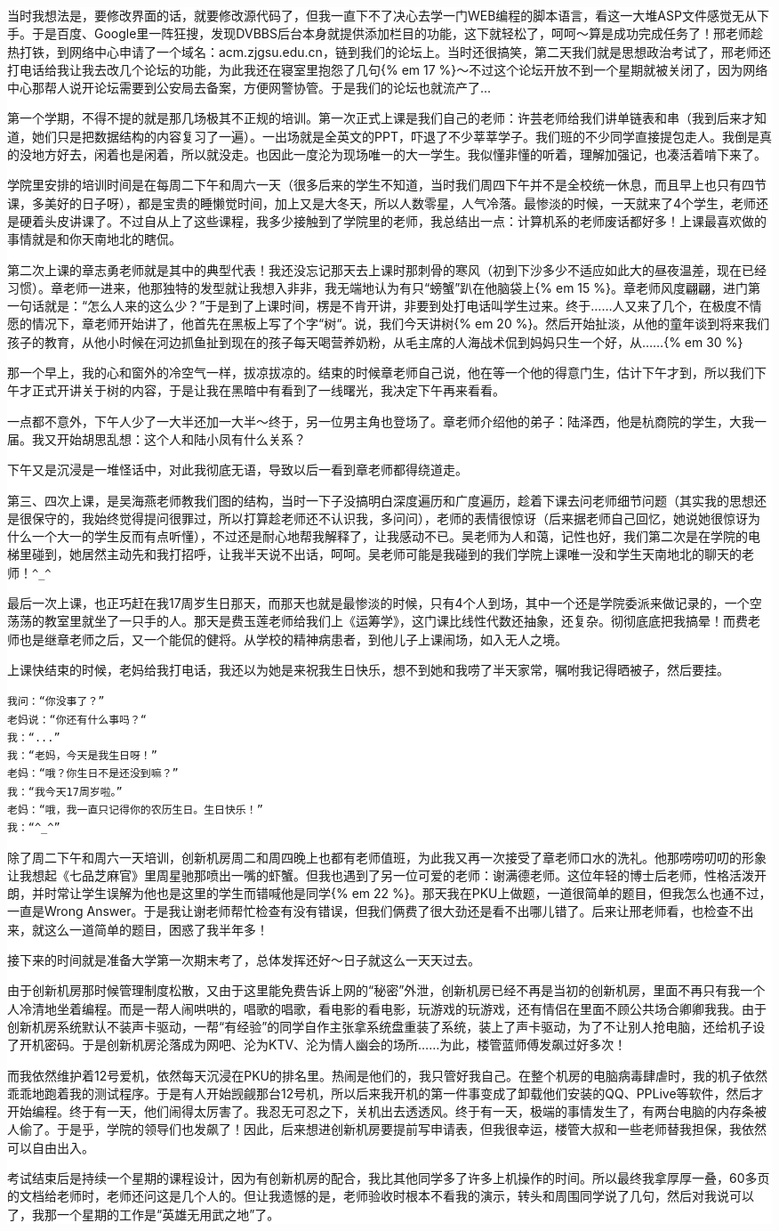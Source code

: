 当时我想法是，要修改界面的话，就要修改源代码了，但我一直下不了决心去学一门WEB编程的脚本语言，看这一大堆ASP文件感觉无从下手。于是百度、Google里一阵狂搜，发现DVBBS后台本身就提供添加栏目的功能，这下就轻松了，呵呵～算是成功完成任务了！邢老师趁热打铁，到网络中心申请了一个域名：acm.zjgsu.edu.cn，链到我们的论坛上。当时还很搞笑，第二天我们就是思想政治考试了，邢老师还打电话给我让我去改几个论坛的功能，为此我还在寝室里抱怨了几句{% em 17 %}～不过这个论坛开放不到一个星期就被关闭了，因为网络中心那帮人说开论坛需要到公安局去备案，方便网警协管。于是我们的论坛也就流产了...

第一个学期，不得不提的就是那几场极其不正规的培训。第一次正式上课是我们自己的老师：许芸老师给我们讲单链表和串（我到后来才知道，她们只是把数据结构的内容复习了一遍）。一出场就是全英文的PPT，吓退了不少莘莘学子。我们班的不少同学直接提包走人。我倒是真的没地方好去，闲着也是闲着，所以就没走。也因此一度沦为现场唯一的大一学生。我似懂非懂的听着，理解加强记，也凑活着啃下来了。

学院里安排的培训时间是在每周二下午和周六一天（很多后来的学生不知道，当时我们周四下午并不是全校统一休息，而且早上也只有四节课，多美好的日子呀），都是宝贵的睡懒觉时间，加上又是大冬天，所以人数零星，人气冷落。最惨淡的时候，一天就来了4个学生，老师还是硬着头皮讲课了。不过自从上了这些课程，我多少接触到了学院里的老师，我总结出一点：计算机系的老师废话都好多！上课最喜欢做的事情就是和你天南地北的瞎侃。

第二次上课的章志勇老师就是其中的典型代表！我还没忘记那天去上课时那刺骨的寒风（初到下沙多少不适应如此大的昼夜温差，现在已经习惯）。章老师一进来，他那独特的发型就让我想入非非，我无端地认为有只“螃蟹”趴在他脑袋上{% em 15 %}。章老师风度翩翩，进门第一句话就是：“怎么人来的这么少？”于是到了上课时间，楞是不肯开讲，非要到处打电话叫学生过来。终于……人又来了几个，在极度不情愿的情况下，章老师开始讲了，他首先在黑板上写了个字“树“。说，我们今天讲树{% em 20 %}。然后开始扯淡，从他的童年谈到将来我们孩子的教育，从他小时候在河边抓鱼扯到现在的孩子每天喝营养奶粉，从毛主席的人海战术侃到妈妈只生一个好，从……{% em 30 %}

那一个早上，我的心和窗外的冷空气一样，拔凉拔凉的。结束的时候章老师自己说，他在等一个他的得意门生，估计下午才到，所以我们下午才正式开讲关于树的内容，于是让我在黑暗中有看到了一线曙光，我决定下午再来看看。

一点都不意外，下午人少了一大半还加一大半～终于，另一位男主角也登场了。章老师介绍他的弟子：陆泽西，他是杭商院的学生，大我一届。我又开始胡思乱想：这个人和陆小凤有什么关系？

下午又是沉浸是一堆怪话中，对此我彻底无语，导致以后一看到章老师都得绕道走。

第三、四次上课，是吴海燕老师教我们图的结构，当时一下子没搞明白深度遍历和广度遍历，趁着下课去问老师细节问题（其实我的思想还是很保守的，我始终觉得提问很罪过，所以打算趁老师还不认识我，多问问），老师的表情很惊讶（后来据老师自己回忆，她说她很惊讶为什么一个大一的学生反而有点听懂），不过还是耐心地帮我解释了，让我感动不已。吴老师为人和蔼，记性也好，我们第二次是在学院的电梯里碰到，她居然主动先和我打招呼，让我半天说不出话，呵呵。吴老师可能是我碰到的我们学院上课唯一没和学生天南地北的聊天的老师！`^_^`

最后一次上课，也正巧赶在我17周岁生日那天，而那天也就是最惨淡的时候，只有4个人到场，其中一个还是学院委派来做记录的，一个空荡荡的教室里就坐了一只手的人。那天是费玉莲老师给我们上《运筹学》，这门课比线性代数还抽象，还复杂。彻彻底底把我搞晕！而费老师也是继章老师之后，又一个能侃的健将。从学校的精神病患者，到他儿子上课闹场，如入无人之境。

上课快结束的时候，老妈给我打电话，我还以为她是来祝我生日快乐，想不到她和我唠了半天家常，嘱咐我记得晒被子，然后要挂。

    我问：“你没事了？”
    老妈说：“你还有什么事吗？“
    我：“...”
    我：“老妈，今天是我生日呀！”
    老妈：“哦？你生日不是还没到嘛？”
    我：“我今天17周岁啦。”
    老妈：“哦，我一直只记得你的农历生日。生日快乐！”
    我：“^_^”

除了周二下午和周六一天培训，创新机房周二和周四晚上也都有老师值班，为此我又再一次接受了章老师口水的洗礼。他那唠唠叨叨的形象让我想起《七品芝麻官》里周星驰那喷出一嘴的虾蟹。但我也遇到了另一位可爱的老师：谢满德老师。这位年轻的博士后老师，性格活泼开朗，并时常让学生误解为他也是这里的学生而错喊他是同学{% em 22 %}。那天我在PKU上做题，一道很简单的题目，但我怎么也通不过，一直是Wrong Answer。于是我让谢老师帮忙检查有没有错误，但我们俩费了很大劲还是看不出哪儿错了。后来让邢老师看，也检查不出来，就这么一道简单的题目，困惑了我半年多！

接下来的时间就是准备大学第一次期末考了，总体发挥还好～日子就这么一天天过去。

由于创新机房那时候管理制度松散，又由于这里能免费告诉上网的“秘密”外泄，创新机房已经不再是当初的创新机房，里面不再只有我一个人冷清地坐着编程。而是一帮人闹哄哄的，唱歌的唱歌，看电影的看电影，玩游戏的玩游戏，还有情侣在里面不顾公共场合卿卿我我。由于创新机房系统默认不装声卡驱动，一帮“有经验”的同学自作主张拿系统盘重装了系统，装上了声卡驱动，为了不让别人抢电脑，还给机子设了开机密码。于是创新机房沦落成为网吧、沦为KTV、沦为情人幽会的场所……为此，楼管蓝师傅发飙过好多次！

而我依然维护着12号爱机，依然每天沉浸在PKU的排名里。热闹是他们的，我只管好我自己。在整个机房的电脑病毒肆虐时，我的机子依然乖乖地跑着我的测试程序。于是有人开始觊觎那台12号机，所以后来我开机的第一件事变成了卸载他们安装的QQ、PPLive等软件，然后才开始编程。终于有一天，他们闹得太厉害了。我忍无可忍之下，关机出去透透风。终于有一天，极端的事情发生了，有两台电脑的内存条被人偷了。于是乎，学院的领导们也发飙了！因此，后来想进创新机房要提前写申请表，但我很幸运，楼管大叔和一些老师替我担保，我依然可以自由出入。

考试结束后是持续一个星期的课程设计，因为有创新机房的配合，我比其他同学多了许多上机操作的时间。所以最终我拿厚厚一叠，60多页的文档给老师时，老师还问这是几个人的。但让我遗憾的是，老师验收时根本不看我的演示，转头和周围同学说了几句，然后对我说可以了，我那一个星期的工作是“英雄无用武之地”了。
